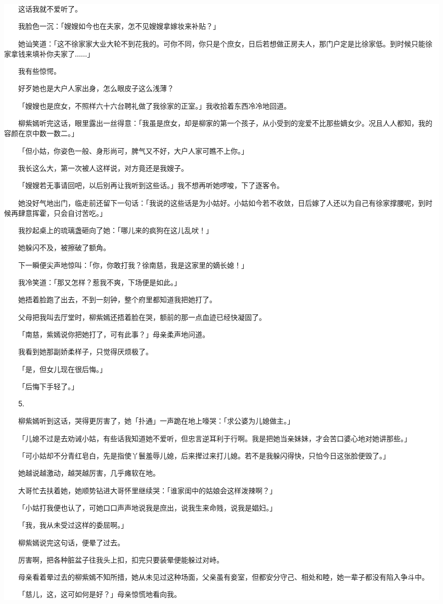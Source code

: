 &emsp;&emsp;这话我就不爱听了。  
  
&emsp;&emsp;我脸色一沉：「嫂嫂如今也在夫家，怎不见嫂嫂拿嫁妆来补贴？」  
  
&emsp;&emsp;她讪笑道：「这不徐家家大业大轮不到花我的。可你不同，你只是个庶女，日后若想做正房夫人，那门户定是比徐家低。到时候只能徐家拿钱来填补你夫家了……」  
  
&emsp;&emsp;我有些惊愕。  
  
&emsp;&emsp;好歹她也是大户人家出身，怎么眼皮子这么浅薄？  
  
&emsp;&emsp;「嫂嫂也是庶女，不照样六十六台聘礼做了我徐家的正室。」我收拾着东西冷冷地回道。  
  
&emsp;&emsp;柳紫嫣听完这话，眼里露出一丝得意：「我虽是庶女，却是柳家的第一个孩子，从小受到的宠爱不比那些嫡女少。况且人人都知，我的容颜在京中数一数二。」  
  
&emsp;&emsp;「但小姑，你姿色一般、身形尚可，脾气又不好，大户人家可瞧不上你。」  
  
&emsp;&emsp;我长这么大，第一次被人这样说，对方竟还是我嫂子。  
  
&emsp;&emsp;「嫂嫂若无事请回吧，以后别再让我听到这些话。」我不想再听她啰唆，下了逐客令。  
  
&emsp;&emsp;她没好气地出门，临走前还留下一句话：「我说的这些话是为小姑好。小姑如今若不收敛，日后嫁了人还以为自己有徐家撑腰呢，到时候再肆意挥霍，只会自讨苦吃。」  
  
&emsp;&emsp;我抄起桌上的琉璃盏砸向了她：「哪儿来的疯狗在这儿乱吠！」  
  
&emsp;&emsp;她躲闪不及，被擦破了额角。  
  
&emsp;&emsp;下一瞬便尖声地惊叫：「你，你敢打我？徐南慈，我是这家里的嫡长媳！」  
  
&emsp;&emsp;我冷笑道：「那又怎样？惹我不爽，下场便是如此。」  
  
&emsp;&emsp;她捂着脸跑了出去，不到一刻钟，整个府里都知道我把她打了。  
  
&emsp;&emsp;父母把我叫去厅堂时，柳紫嫣还捂着脸在哭，额前的那一点血迹已经快凝固了。  
  
&emsp;&emsp;「南慈，紫嫣说你把她打了，可有此事？」母亲柔声地问道。  
  
&emsp;&emsp;我看到她那副娇柔样子，只觉得厌烦极了。  
  
&emsp;&emsp;「是，但女儿现在很后悔。」  
  
&emsp;&emsp;「后悔下手轻了。」  
  
&emsp;&emsp;5.  
  
&emsp;&emsp;柳紫嫣听到这话，哭得更厉害了，她「扑通」一声跪在地上嚎哭：「求公婆为儿媳做主。」  
  
&emsp;&emsp;「儿媳不过是去劝诫小姑，有些话我知道她不爱听，但忠言逆耳利于行啊。我是把她当亲妹妹，才会苦口婆心地对她讲那些。」  
  
&emsp;&emsp;「可小姑却不分青红皂白，先是指使丫鬟羞辱儿媳，后来撵过来打儿媳。若不是我躲闪得快，只怕今日这张脸便毁了。」  
  
&emsp;&emsp;她越说越激动，越哭越厉害，几乎瘫软在地。  
  
&emsp;&emsp;大哥忙去扶着她，她顺势钻进大哥怀里继续哭：「谁家闺中的姑娘会这样泼辣啊？」  
  
&emsp;&emsp;「小姑打我便也认了，可她口口声声地说我是庶出，说我生来命贱，说我是娼妇。」  
  
&emsp;&emsp;「我，我从未受过这样的委屈啊。」  
  
&emsp;&emsp;柳紫嫣说完这句话，便晕了过去。  
  
&emsp;&emsp;厉害啊，把各种脏盆子往我头上扣，扣完只要装晕便能躲过对峙。  
  
&emsp;&emsp;母亲看着晕过去的柳紫嫣不知所措，她从未见过这种场面，父亲虽有妾室，但都安分守己、相处和睦，她一辈子都没有陷入争斗中。  
  
&emsp;&emsp;「慈儿，这，这可如何是好？」母亲惊慌地看向我。  
  